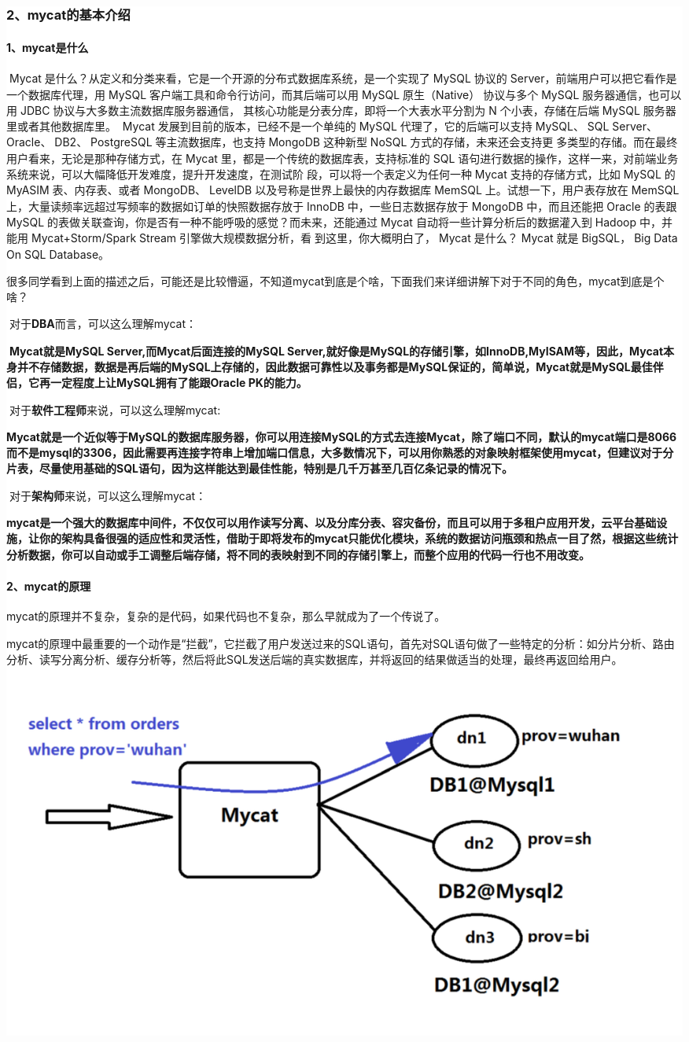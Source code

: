 ### 2、mycat的基本介绍

#### 1、mycat是什么

​		Mycat 是什么？从定义和分类来看，它是一个开源的分布式数据库系统，是一个实现了 MySQL 协议的
Server，前端用户可以把它看作是一个数据库代理，用 MySQL 客户端工具和命令行访问，而其后端可以用
MySQL 原生（Native） 协议与多个 MySQL 服务器通信，也可以用 JDBC 协议与大多数主流数据库服务器通信，
其核心功能是分表分库，即将一个大表水平分割为 N 个小表，存储在后端 MySQL 服务器里或者其他数据库里。
​		Mycat 发展到目前的版本，已经不是一个单纯的 MySQL 代理了，它的后端可以支持 MySQL、 SQL Server、
Oracle、 DB2、 PostgreSQL 等主流数据库，也支持 MongoDB 这种新型 NoSQL 方式的存储，未来还会支持更
多类型的存储。而在最终用户看来，无论是那种存储方式，在 Mycat 里，都是一个传统的数据库表，支持标准的
SQL 语句进行数据的操作，这样一来，对前端业务系统来说，可以大幅降低开发难度，提升开发速度，在测试阶
段，可以将一个表定义为任何一种 Mycat 支持的存储方式，比如 MySQL 的 MyASIM 表、内存表、或者
MongoDB、 LevelDB 以及号称是世界上最快的内存数据库 MemSQL 上。试想一下，用户表存放在 MemSQL 上，大量读频率远超过写频率的数据如订单的快照数据存放于 InnoDB 中，一些日志数据存放于 MongoDB 中，而且还能把 Oracle 的表跟 MySQL 的表做关联查询，你是否有一种不能呼吸的感觉？而未来，还能通过 Mycat 自动将一些计算分析后的数据灌入到 Hadoop 中，并能用 Mycat+Storm/Spark Stream 引擎做大规模数据分析，看
到这里，你大概明白了， Mycat 是什么？ Mycat 就是 BigSQL， Big Data On SQL Database。  

​		很多同学看到上面的描述之后，可能还是比较懵逼，不知道mycat到底是个啥，下面我们来详细讲解下对于不同的角色，mycat到底是个啥？

​		对于**DBA**而言，可以这么理解mycat：

​		**Mycat就是MySQL Server,而Mycat后面连接的MySQL Server,就好像是MySQL的存储引擎，如InnoDB,MyISAM等，因此，Mycat本身并不存储数据，数据是再后端的MySQL上存储的，因此数据可靠性以及事务都是MySQL保证的，简单说，Mycat就是MySQL最佳伴侣，它再一定程度上让MySQL拥有了能跟Oracle PK的能力。**

​		对于**软件工程师**来说，可以这么理解mycat:

​		**Mycat就是一个近似等于MySQL的数据库服务器，你可以用连接MySQL的方式去连接Mycat，除了端口不同，默认的mycat端口是8066而不是mysql的3306，因此需要再连接字符串上增加端口信息，大多数情况下，可以用你熟悉的对象映射框架使用mycat，但建议对于分片表，尽量使用基础的SQL语句，因为这样能达到最佳性能，特别是几千万甚至几百亿条记录的情况下。**

​		对于**架构师**来说，可以这么理解mycat：

​		**mycat是一个强大的数据库中间件，不仅仅可以用作读写分离、以及分库分表、容灾备份，而且可以用于多租户应用开发，云平台基础设施，让你的架构具备很强的适应性和灵活性，借助于即将发布的mycat只能优化模块，系统的数据访问瓶颈和热点一目了然，根据这些统计分析数据，你可以自动或手工调整后端存储，将不同的表映射到不同的存储引擎上，而整个应用的代码一行也不用改变。**

#### 2、mycat的原理

​		mycat的原理并不复杂，复杂的是代码，如果代码也不复杂，那么早就成为了一个传说了。

​		mycat的原理中最重要的一个动作是“拦截”，它拦截了用户发送过来的SQL语句，首先对SQL语句做了一些特定的分析：如分片分析、路由分析、读写分离分析、缓存分析等，然后将此SQL发送后端的真实数据库，并将返回的结果做适当的处理，最终再返回给用户。

![](image\mycat原理.png)
